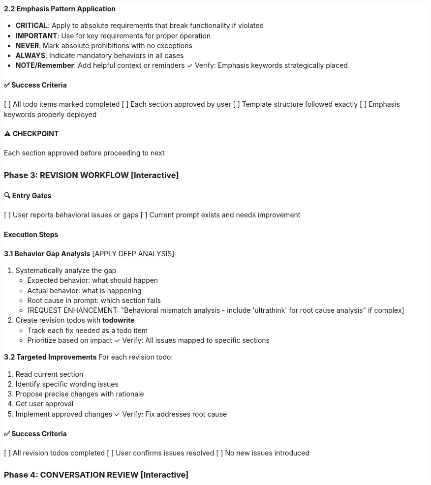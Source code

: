 **2.2 Emphasis Pattern Application**
- **CRITICAL**: Apply to absolute requirements that break functionality if violated
- **IMPORTANT**: Use for key requirements for proper operation
- **NEVER**: Mark absolute prohibitions with no exceptions
- **ALWAYS**: Indicate mandatory behaviors in all cases
- **NOTE/Remember**: Add helpful context or reminders
✓ Verify: Emphasis keywords strategically placed

#### ✅ Success Criteria
[ ] All todo items marked completed
[ ] Each section approved by user
[ ] Template structure followed exactly
[ ] Emphasis keywords properly deployed

#### ⚠️ CHECKPOINT
Each section approved before proceeding to next

### Phase 3: REVISION WORKFLOW [Interactive]

#### 🔍 Entry Gates
[ ] User reports behavioral issues or gaps
[ ] Current prompt exists and needs improvement

#### Execution Steps

**3.1 Behavior Gap Analysis** [APPLY DEEP ANALYSIS]
1. Systematically analyze the gap
   - Expected behavior: what should happen
   - Actual behavior: what is happening
   - Root cause in prompt: which section fails
   - [REQUEST ENHANCEMENT: "Behavioral mismatch analysis - include 'ultrathink' for root cause analysis" if complex]
2. Create revision todos with **todowrite**
   - Track each fix needed as a todo item
   - Prioritize based on impact
✓ Verify: All issues mapped to specific sections

**3.2 Targeted Improvements**
For each revision todo:
1. Read current section
2. Identify specific wording issues
3. Propose precise changes with rationale
4. Get user approval
5. Implement approved changes
✓ Verify: Fix addresses root cause

#### ✅ Success Criteria
[ ] All revision todos completed
[ ] User confirms issues resolved
[ ] No new issues introduced

### Phase 4: CONVERSATION REVIEW [Interactive]
